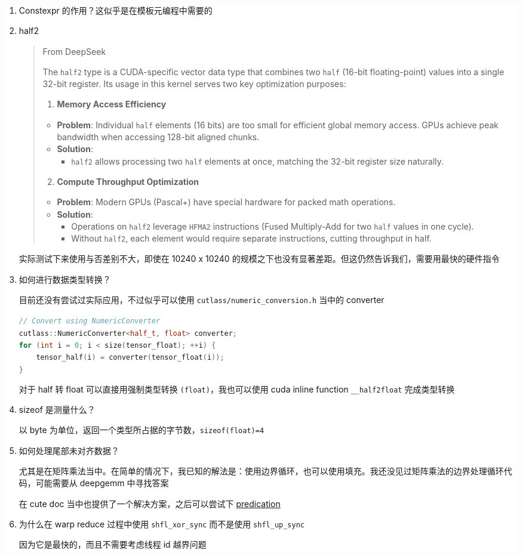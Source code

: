 1. Constexpr 的作用？这似乎是在模板元编程中需要的

2. half2

   > From DeepSeek
   >
   > The `half2` type is a CUDA-specific vector data type that combines two `half` (16-bit floating-point) values into a single 32-bit register. Its usage in this kernel serves two key optimization purposes:
   >
   > 1. **Memory Access Efficiency**
   >
   > - **Problem**: Individual `half` elements (16 bits) are too small for efficient global memory access. GPUs achieve peak bandwidth when accessing 128-bit aligned chunks.
   > - **Solution**:
   >   - `half2` allows processing two `half` elements at once, matching the 32-bit register size naturally.
   >
   > 2. **Compute Throughput Optimization**
   >
   > - **Problem**: Modern GPUs (Pascal+) have special hardware for packed math operations.
   > - **Solution**:
   >   - Operations on `half2` leverage `HFMA2` instructions (Fused Multiply-Add for two `half` values in one cycle).
   >   - Without `half2`, each element would require separate instructions, cutting throughput in half.

   实际测试下来使用与否差别不大，即使在 10240 x 10240 的规模之下也没有显著差距。但这仍然告诉我们，需要用最快的硬件指令

3. 如何进行数据类型转换？

   目前还没有尝试过实际应用，不过似乎可以使用 `cutlass/numeric_conversion.h` 当中的 converter

   ```cpp
   // Convert using NumericConverter
   cutlass::NumericConverter<half_t, float> converter;
   for (int i = 0; i < size(tensor_float); ++i) {
       tensor_half(i) = converter(tensor_float(i));
   }
   ```

   对于 half 转 float 可以直接用强制类型转换 `(float)`，我也可以使用 cuda inline function `__half2float` 完成类型转换

4. sizeof 是测量什么？

   以 byte 为单位，返回一个类型所占据的字节数，`sizeof(float)=4`

5. 如何处理尾部未对齐数据？

   尤其是在矩阵乘法当中。在简单的情况下，我已知的解法是：使用边界循环，也可以使用填充。我还没见过矩阵乘法的边界处理循环代码，可能需要从 deepgemm 中寻找答案

   在 cute doc 当中也提供了一个解决方案，之后可以尝试下 [predication](https://docs.nvidia.com/cutlass/media/docs/cpp/cute/0y_predication.html)

6. 为什么在 warp reduce 过程中使用 `shfl_xor_sync` 而不是使用 `shfl_up_sync`

   因为它是最快的，而且不需要考虑线程 id 越界问题